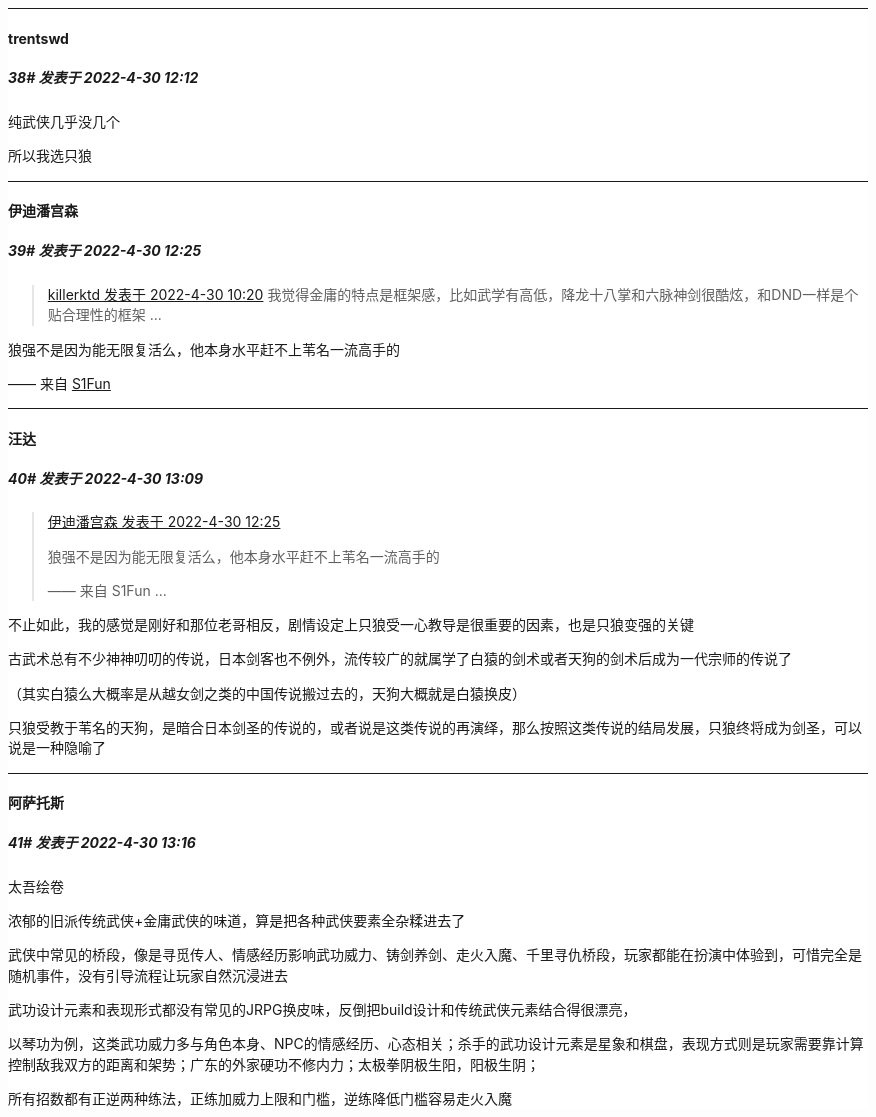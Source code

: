*****

####  trentswd  
##### 38#       发表于 2022-4-30 12:12

纯武侠几乎没几个

所以我选只狼

*****

####  伊迪潘宫森  
##### 39#       发表于 2022-4-30 12:25

<blockquote><a href="httphttps://bbs.saraba1st.com/2b/forum.php?mod=redirect&amp;goto=findpost&amp;pid=55641530&amp;ptid=2067130" target="_blank">killerktd 发表于 2022-4-30 10:20</a>
我觉得金庸的特点是框架感，比如武学有高低，降龙十八掌和六脉神剑很酷炫，和DND一样是个贴合理性的框架 ...</blockquote>
狼强不是因为能无限复活么，他本身水平赶不上苇名一流高手的

—— 来自 [S1Fun](https://s1fun.koalcat.com)

*****

####  汪达  
##### 40#       发表于 2022-4-30 13:09

<blockquote><a href="httphttps://bbs.saraba1st.com/2b/forum.php?mod=redirect&amp;goto=findpost&amp;pid=55642876&amp;ptid=2067130" target="_blank">伊迪潘宫森 发表于 2022-4-30 12:25</a>

狼强不是因为能无限复活么，他本身水平赶不上苇名一流高手的

—— 来自 S1Fun ...</blockquote>
不止如此，我的感觉是刚好和那位老哥相反，剧情设定上只狼受一心教导是很重要的因素，也是只狼变强的关键

古武术总有不少神神叨叨的传说，日本剑客也不例外，流传较广的就属学了白猿的剑术或者天狗的剑术后成为一代宗师的传说了

（其实白猿么大概率是从越女剑之类的中国传说搬过去的，天狗大概就是白猿换皮）

只狼受教于苇名的天狗，是暗合日本剑圣的传说的，或者说是这类传说的再演绎，那么按照这类传说的结局发展，只狼终将成为剑圣，可以说是一种隐喻了

*****

####  阿萨托斯  
##### 41#       发表于 2022-4-30 13:16

太吾绘卷

浓郁的旧派传统武侠+金庸武侠的味道，算是把各种武侠要素全杂糅进去了

武侠中常见的桥段，像是寻觅传人、情感经历影响武功威力、铸剑养剑、走火入魔、千里寻仇桥段，玩家都能在扮演中体验到，可惜完全是随机事件，没有引导流程让玩家自然沉浸进去

武功设计元素和表现形式都没有常见的JRPG换皮味，反倒把build设计和传统武侠元素结合得很漂亮，

以琴功为例，这类武功威力多与角色本身、NPC的情感经历、心态相关；杀手的武功设计元素是星象和棋盘，表现方式则是玩家需要靠计算控制敌我双方的距离和架势；广东的外家硬功不修内力；太极拳阴极生阳，阳极生阴；

所有招数都有正逆两种练法，正练加威力上限和门槛，逆练降低门槛容易走火入魔

